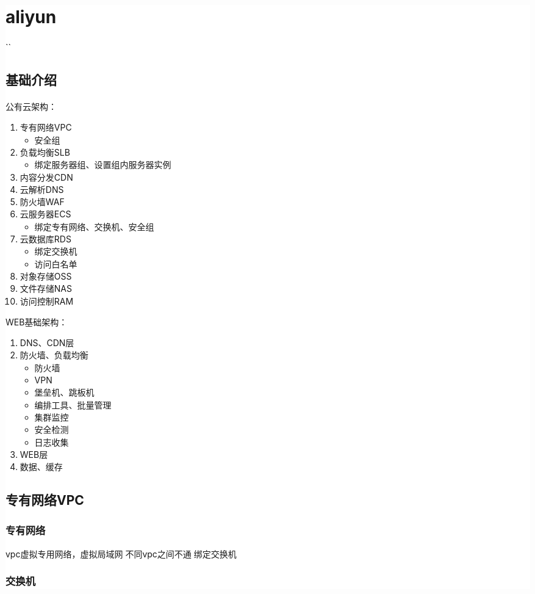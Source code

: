 # aliyun

``


## 基础介绍


公有云架构：
1. 专有网络VPC
    - 安全组
2. 负载均衡SLB
    - 绑定服务器组、设置组内服务器实例
3. 内容分发CDN
4. 云解析DNS
5. 防火墙WAF
6. 云服务器ECS
    - 绑定专有网络、交换机、安全组
7. 云数据库RDS
    - 绑定交换机
    - 访问白名单
8. 对象存储OSS
9. 文件存储NAS
10. 访问控制RAM



WEB基础架构：
1. DNS、CDN层
2. 防火墙、负载均衡
    - 防火墙
    - VPN
    - 堡垒机、跳板机
    - 编排工具、批量管理
    - 集群监控
    - 安全检测
    - 日志收集
3. WEB层
4. 数据、缓存



## 专有网络VPC


### 专有网络

vpc虚拟专用网络，虚拟局域网
不同vpc之间不通
绑定交换机



### 交换机
